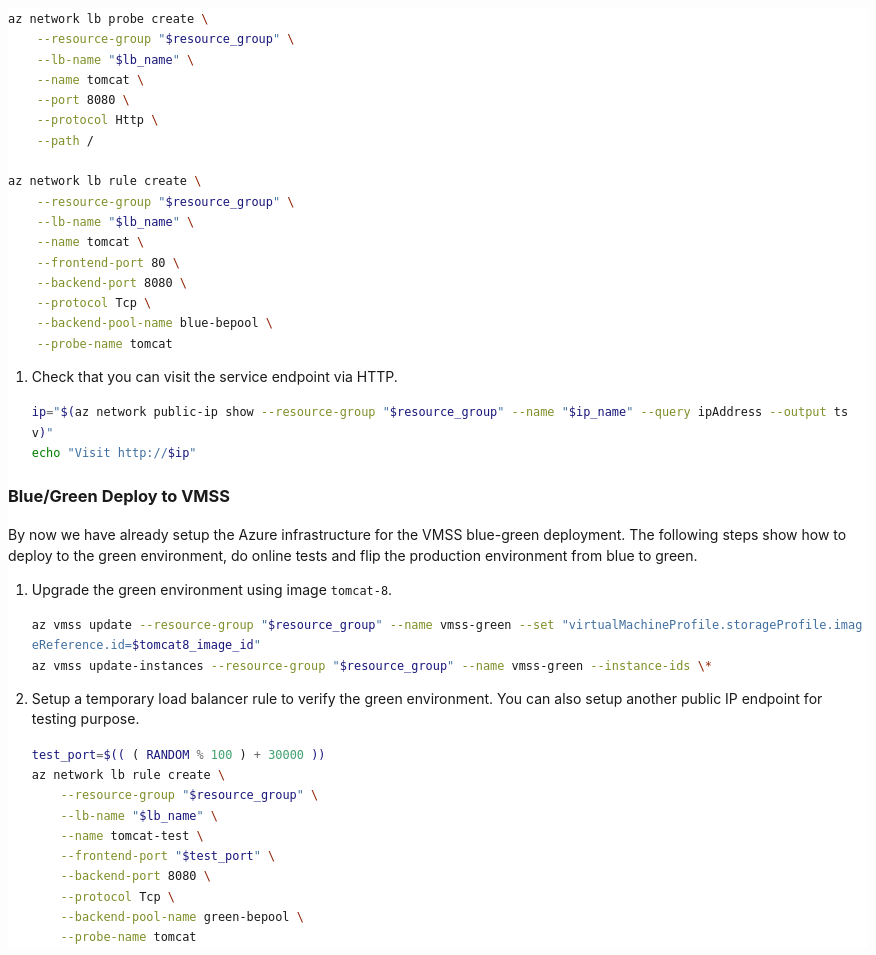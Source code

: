    ```bash
   az network lb probe create \
       --resource-group "$resource_group" \
       --lb-name "$lb_name" \
       --name tomcat \
       --port 8080 \
       --protocol Http \
       --path /

   az network lb rule create \
       --resource-group "$resource_group" \
       --lb-name "$lb_name" \
       --name tomcat \
       --frontend-port 80 \
       --backend-port 8080 \
       --protocol Tcp \
       --backend-pool-name blue-bepool \
       --probe-name tomcat
   ```

1. Check that you can visit the service endpoint via HTTP.

   ```bash
   ip="$(az network public-ip show --resource-group "$resource_group" --name "$ip_name" --query ipAddress --output tsv)"
   echo "Visit http://$ip"
   ```

### Blue/Green Deploy to VMSS

By now we have already setup the Azure infrastructure for the VMSS blue-green
deployment. The following steps show how to deploy to the green environment, do
online tests and flip the production environment from blue to green.

1. Upgrade the green environment using image `tomcat-8`.

   ```bash
   az vmss update --resource-group "$resource_group" --name vmss-green --set "virtualMachineProfile.storageProfile.imageReference.id=$tomcat8_image_id"
   az vmss update-instances --resource-group "$resource_group" --name vmss-green --instance-ids \*
   ```

1. Setup a temporary load balancer rule to verify the green environment. You can
   also setup another public IP endpoint for testing purpose.

   ```bash
   test_port=$(( ( RANDOM % 100 ) + 30000 ))
   az network lb rule create \
       --resource-group "$resource_group" \
       --lb-name "$lb_name" \
       --name tomcat-test \
       --frontend-port "$test_port" \
       --backend-port 8080 \
       --protocol Tcp \
       --backend-pool-name green-bepool \
       --probe-name tomcat
   ```
